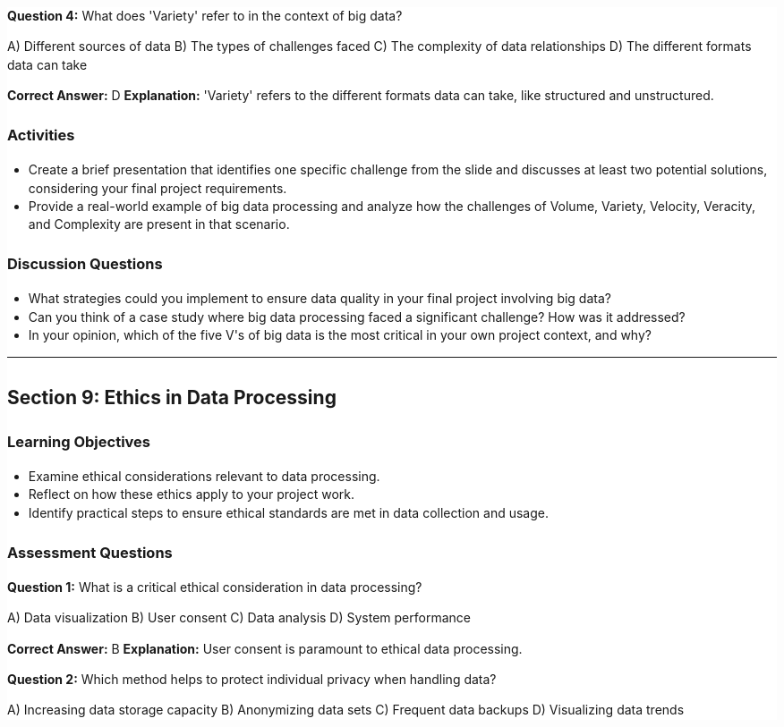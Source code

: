 **Question 4:** What does 'Variety' refer to in the context of big data?

  A) Different sources of data
  B) The types of challenges faced
  C) The complexity of data relationships
  D) The different formats data can take

**Correct Answer:** D
**Explanation:** 'Variety' refers to the different formats data can take, like structured and unstructured.

### Activities
- Create a brief presentation that identifies one specific challenge from the slide and discusses at least two potential solutions, considering your final project requirements.
- Provide a real-world example of big data processing and analyze how the challenges of Volume, Variety, Velocity, Veracity, and Complexity are present in that scenario.

### Discussion Questions
- What strategies could you implement to ensure data quality in your final project involving big data?
- Can you think of a case study where big data processing faced a significant challenge? How was it addressed?
- In your opinion, which of the five V's of big data is the most critical in your own project context, and why?

---

## Section 9: Ethics in Data Processing

### Learning Objectives
- Examine ethical considerations relevant to data processing.
- Reflect on how these ethics apply to your project work.
- Identify practical steps to ensure ethical standards are met in data collection and usage.

### Assessment Questions

**Question 1:** What is a critical ethical consideration in data processing?

  A) Data visualization
  B) User consent
  C) Data analysis
  D) System performance

**Correct Answer:** B
**Explanation:** User consent is paramount to ethical data processing.

**Question 2:** Which method helps to protect individual privacy when handling data?

  A) Increasing data storage capacity
  B) Anonymizing data sets
  C) Frequent data backups
  D) Visualizing data trends
